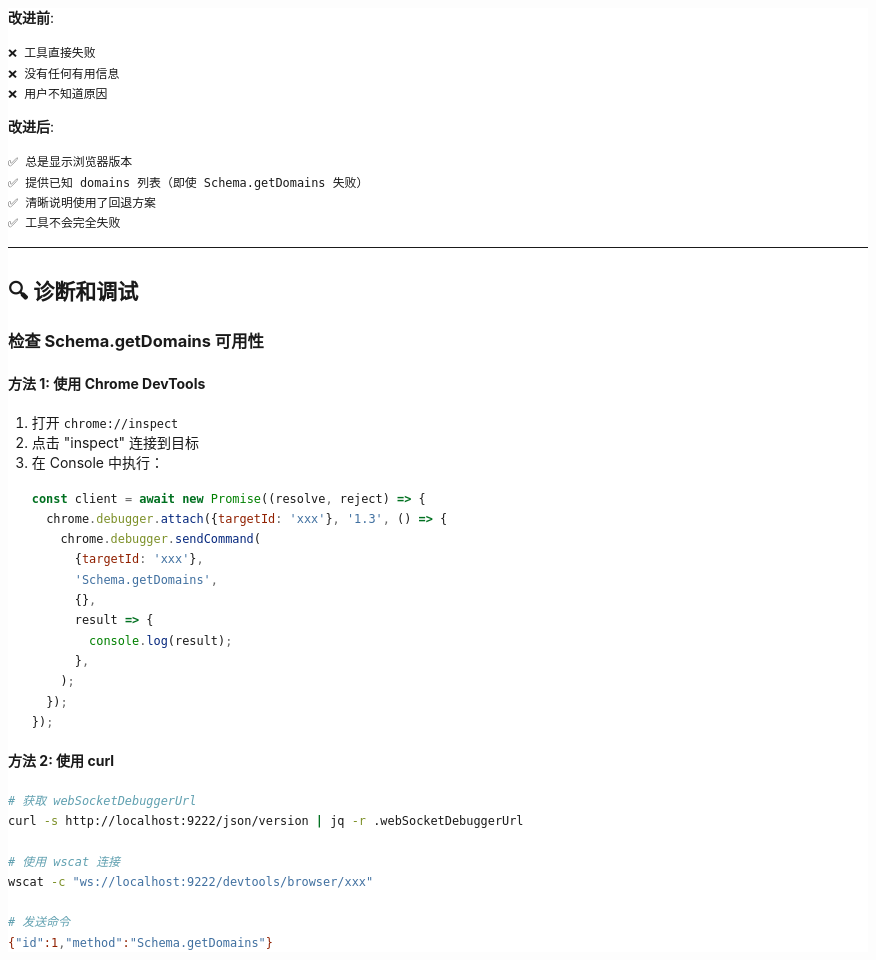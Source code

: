 **改进前**:

```
❌ 工具直接失败
❌ 没有任何有用信息
❌ 用户不知道原因
```

**改进后**:

```
✅ 总是显示浏览器版本
✅ 提供已知 domains 列表（即使 Schema.getDomains 失败）
✅ 清晰说明使用了回退方案
✅ 工具不会完全失败
```

---

## 🔍 诊断和调试

### 检查 Schema.getDomains 可用性

#### 方法 1: 使用 Chrome DevTools

1. 打开 `chrome://inspect`
2. 点击 "inspect" 连接到目标
3. 在 Console 中执行：
   ```javascript
   const client = await new Promise((resolve, reject) => {
     chrome.debugger.attach({targetId: 'xxx'}, '1.3', () => {
       chrome.debugger.sendCommand(
         {targetId: 'xxx'},
         'Schema.getDomains',
         {},
         result => {
           console.log(result);
         },
       );
     });
   });
   ```

#### 方法 2: 使用 curl

```bash
# 获取 webSocketDebuggerUrl
curl -s http://localhost:9222/json/version | jq -r .webSocketDebuggerUrl

# 使用 wscat 连接
wscat -c "ws://localhost:9222/devtools/browser/xxx"

# 发送命令
{"id":1,"method":"Schema.getDomains"}
```
